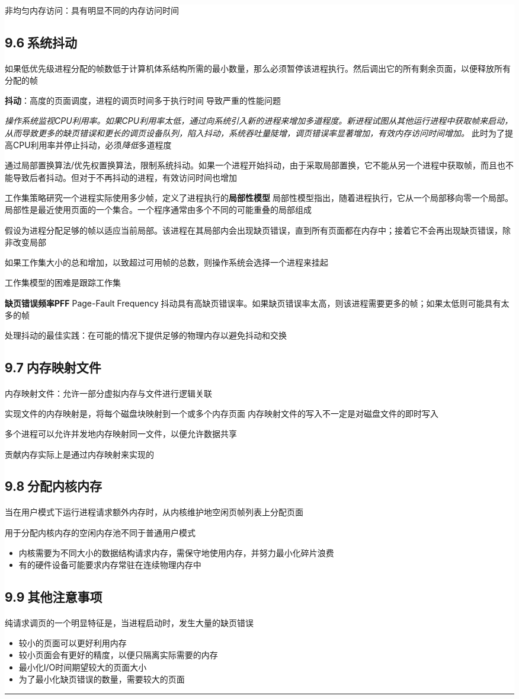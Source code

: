 非均匀内存访问：具有明显不同的内存访问时间

## 9.6 系统抖动

如果低优先级进程分配的帧数低于计算机体系结构所需的最小数量，那么必须暂停该进程执行。然后调出它的所有剩余页面，以便释放所有分配的帧

**抖动**：高度的页面调度，进程的调页时间多于执行时间
导致严重的性能问题

*操作系统监视CPU利用率。如果CPU利用率太低，通过向系统引入新的进程来增加多道程度。新进程试图从其他运行进程中获取帧来启动，从而导致更多的缺页错误和更长的调页设备队列，陷入抖动，系统吞吐量陡增，调页错误率显著增加，有效内存访问时间增加。*
此时为了提高CPU利用率并停止抖动，必须*降低*多道程度

通过局部置换算法/优先权置换算法，限制系统抖动。如果一个进程开始抖动，由于采取局部置换，它不能从另一个进程中获取帧，而且也不能导致后者抖动。但对于不再抖动的进程，有效访问时间也增加

工作集策略研究一个进程实际使用多少帧，定义了进程执行的**局部性模型**
局部性模型指出，随着进程执行，它从一个局部移向零一个局部。局部性是最近使用页面的一个集合。一个程序通常由多个不同的可能重叠的局部组成

假设为进程分配足够的帧以适应当前局部。该进程在其局部内会出现缺页错误，直到所有页面都在内存中；接着它不会再出现缺页错误，除非改变局部

如果工作集大小的总和增加，以致超过可用帧的总数，则操作系统会选择一个进程来挂起

工作集模型的困难是跟踪工作集

**缺页错误频率PFF** Page-Fault Frequency
抖动具有高缺页错误率。如果缺页错误率太高，则该进程需要更多的帧；如果太低则可能具有太多的帧

处理抖动的最佳实践：在可能的情况下提供足够的物理内存以避免抖动和交换

## 9.7 内存映射文件

内存映射文件：允许一部分虚拟内存与文件进行逻辑关联

实现文件的内存映射是，将每个磁盘块映射到一个或多个内存页面
内存映射文件的写入不一定是对磁盘文件的即时写入

多个进程可以允许并发地内存映射同一文件，以便允许数据共享

贡献内存实际上是通过内存映射来实现的

## 9.8 分配内核内存

当在用户模式下运行进程请求额外内存时，从内核维护地空闲页帧列表上分配页面

用于分配内核内存的空闲内存池不同于普通用户模式
- 内核需要为不同大小的数据结构请求内存，需保守地使用内存，并努力最小化碎片浪费
- 有的硬件设备可能要求内存常驻在连续物理内存中

## 9.9 其他注意事项

纯请求调页的一个明显特征是，当进程启动时，发生大量的缺页错误

- 较小的页面可以更好利用内存
- 较小页面会有更好的精度，以便只隔离实际需要的内存
- 最小化I/O时间期望较大的页面大小
- 为了最小化缺页错误的数量，需要较大的页面

---